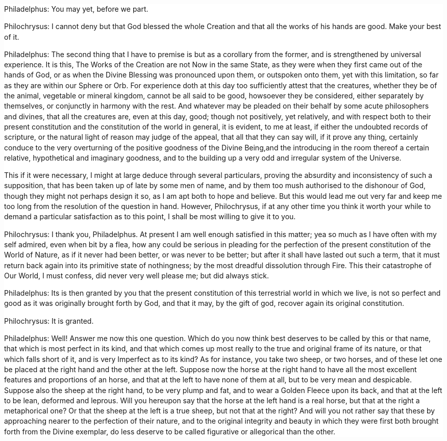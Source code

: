 Philadelphus: You may yet, before we part.

Philochrysus: I cannot deny but that God blessed the whole Creation and that all the works of his hands are good. Make your best of it.

Philadelphus: The second thing that I have to premise is but as a corollary from the former, and is strengthened by universal experience. It is this, The Works of the Creation are not Now in the same State, as they were when they first came out of the hands of God, or as when the Divine Blessing was pronounced upon them, or outspoken onto them, yet with this limitation, so far as they are within our Sphere or Orb. For experience doth at this day too sufficiently attest that the creatures, whether they be of the animal, vegetable or mineral kingdom, cannot be all said to be good, howsoever they be considered, either separately by themselves, or conjunctly in harmony with the rest. And whatever may be pleaded on their behalf by some acute philosophers and divines, that all the creatures are, even at this day, good; though not positively, yet relatively, and with respect both to their present constitution and the constitution of the world in general, it is evident, to me at least, if either the undoubted records of scripture, or the natural light of reason may judge of the appeal, that all that they can say will, if it prove any thing, certainly conduce to the very overturning of the positive goodness of the Divine Being,and the introducing in the room thereof a certain relative, hypothetical and imaginary goodness, and to the building up a very odd and irregular system of the Universe.

This if it were necessary, I might at large deduce through several particulars, proving the absurdity and inconsistency of such a supposition, that has been taken up of late by some men of name, and by them too mush authorised to the dishonour of God, though they might not perhaps design it so, as I am apt both to hope and believe. But this would lead me out very far and keep me too long from the resolution of the question in hand. However, Philochrysus, if at any other time you think it worth your while to demand a particular satisfaction as to this point, I shall be most willing to give it to you.

Philochrysus: I thank you, Philadelphus. At present I am well enough satisfied in this matter; yea so much as I have often with my self admired, even when bit by a flea, how any could be serious in pleading for the perfection of the present constitution of the World of Nature, as if it never had been better, or was never to be better; but after it shall have lasted out such a term, that it must return back again into its primitive state of nothingness; by the most dreadful dissolution through Fire. This their catastrophe of Our World, I must confess, did never very well please me; but did always stick.

Philadelphus: Its is then granted by you that the present constitution of this terrestrial world in which we live, is not so perfect and good as it was originally brought forth by God, and that it may, by the gift of god, recover again its original constitution.

Philochrysus: It is granted.

Philadelphus: Well! Answer me now this one question. Which do you now think best deserves to be called by this or that name, that which is most perfect in its kind, and that which comes up most really to the true and original frame of its nature, or that which falls short of it, and is very Imperfect as to its kind?
As for instance, you take two sheep, or two horses, and of these let one be placed at the right hand and the other at the left. Suppose now the horse at the right hand to have all the most excellent features and proportions of an horse, and that at the left to have none of them at all, but to be very mean and despicable. Suppose also the sheep at the right hand, to be very plump and fat, and to wear a Golden Fleece upon its back, and that at the left to be lean, deformed and leprous. Will you hereupon say that the horse at the left hand is a real horse, but that at the right a metaphorical one? Or that the sheep at the left is a true sheep, but not that at the right? And will you not rather say that these by approaching nearer to the perfection of their nature, and to the original integrity and beauty in which they were first both brought forth from the Divine exemplar, do less deserve to be called figurative or allegorical than the other.
